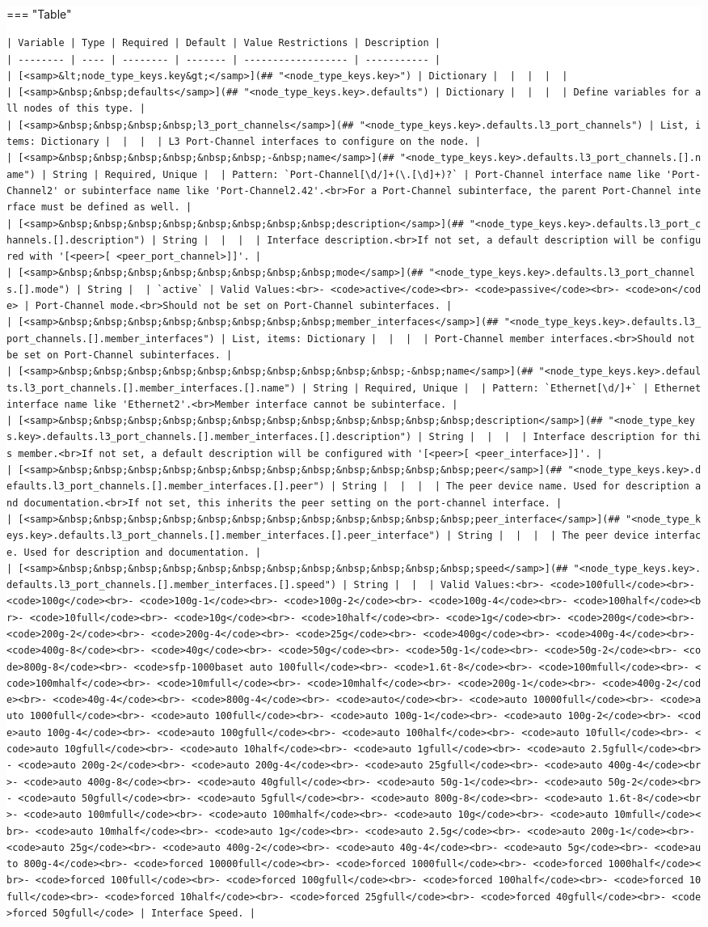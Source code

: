
=== "Table"

    | Variable | Type | Required | Default | Value Restrictions | Description |
    | -------- | ---- | -------- | ------- | ------------------ | ----------- |
    | [<samp>&lt;node_type_keys.key&gt;</samp>](## "<node_type_keys.key>") | Dictionary |  |  |  |  |
    | [<samp>&nbsp;&nbsp;defaults</samp>](## "<node_type_keys.key>.defaults") | Dictionary |  |  |  | Define variables for all nodes of this type. |
    | [<samp>&nbsp;&nbsp;&nbsp;&nbsp;l3_port_channels</samp>](## "<node_type_keys.key>.defaults.l3_port_channels") | List, items: Dictionary |  |  |  | L3 Port-Channel interfaces to configure on the node. |
    | [<samp>&nbsp;&nbsp;&nbsp;&nbsp;&nbsp;&nbsp;-&nbsp;name</samp>](## "<node_type_keys.key>.defaults.l3_port_channels.[].name") | String | Required, Unique |  | Pattern: `Port-Channel[\d/]+(\.[\d]+)?` | Port-Channel interface name like 'Port-Channel2' or subinterface name like 'Port-Channel2.42'.<br>For a Port-Channel subinterface, the parent Port-Channel interface must be defined as well. |
    | [<samp>&nbsp;&nbsp;&nbsp;&nbsp;&nbsp;&nbsp;&nbsp;&nbsp;description</samp>](## "<node_type_keys.key>.defaults.l3_port_channels.[].description") | String |  |  |  | Interface description.<br>If not set, a default description will be configured with '[<peer>[ <peer_port_channel>]]'. |
    | [<samp>&nbsp;&nbsp;&nbsp;&nbsp;&nbsp;&nbsp;&nbsp;&nbsp;mode</samp>](## "<node_type_keys.key>.defaults.l3_port_channels.[].mode") | String |  | `active` | Valid Values:<br>- <code>active</code><br>- <code>passive</code><br>- <code>on</code> | Port-Channel mode.<br>Should not be set on Port-Channel subinterfaces. |
    | [<samp>&nbsp;&nbsp;&nbsp;&nbsp;&nbsp;&nbsp;&nbsp;&nbsp;member_interfaces</samp>](## "<node_type_keys.key>.defaults.l3_port_channels.[].member_interfaces") | List, items: Dictionary |  |  |  | Port-Channel member interfaces.<br>Should not be set on Port-Channel subinterfaces. |
    | [<samp>&nbsp;&nbsp;&nbsp;&nbsp;&nbsp;&nbsp;&nbsp;&nbsp;&nbsp;&nbsp;-&nbsp;name</samp>](## "<node_type_keys.key>.defaults.l3_port_channels.[].member_interfaces.[].name") | String | Required, Unique |  | Pattern: `Ethernet[\d/]+` | Ethernet interface name like 'Ethernet2'.<br>Member interface cannot be subinterface. |
    | [<samp>&nbsp;&nbsp;&nbsp;&nbsp;&nbsp;&nbsp;&nbsp;&nbsp;&nbsp;&nbsp;&nbsp;&nbsp;description</samp>](## "<node_type_keys.key>.defaults.l3_port_channels.[].member_interfaces.[].description") | String |  |  |  | Interface description for this member.<br>If not set, a default description will be configured with '[<peer>[ <peer_interface>]]'. |
    | [<samp>&nbsp;&nbsp;&nbsp;&nbsp;&nbsp;&nbsp;&nbsp;&nbsp;&nbsp;&nbsp;&nbsp;&nbsp;peer</samp>](## "<node_type_keys.key>.defaults.l3_port_channels.[].member_interfaces.[].peer") | String |  |  |  | The peer device name. Used for description and documentation.<br>If not set, this inherits the peer setting on the port-channel interface. |
    | [<samp>&nbsp;&nbsp;&nbsp;&nbsp;&nbsp;&nbsp;&nbsp;&nbsp;&nbsp;&nbsp;&nbsp;&nbsp;peer_interface</samp>](## "<node_type_keys.key>.defaults.l3_port_channels.[].member_interfaces.[].peer_interface") | String |  |  |  | The peer device interface. Used for description and documentation. |
    | [<samp>&nbsp;&nbsp;&nbsp;&nbsp;&nbsp;&nbsp;&nbsp;&nbsp;&nbsp;&nbsp;&nbsp;&nbsp;speed</samp>](## "<node_type_keys.key>.defaults.l3_port_channels.[].member_interfaces.[].speed") | String |  |  | Valid Values:<br>- <code>100full</code><br>- <code>100g</code><br>- <code>100g-1</code><br>- <code>100g-2</code><br>- <code>100g-4</code><br>- <code>100half</code><br>- <code>10full</code><br>- <code>10g</code><br>- <code>10half</code><br>- <code>1g</code><br>- <code>200g</code><br>- <code>200g-2</code><br>- <code>200g-4</code><br>- <code>25g</code><br>- <code>400g</code><br>- <code>400g-4</code><br>- <code>400g-8</code><br>- <code>40g</code><br>- <code>50g</code><br>- <code>50g-1</code><br>- <code>50g-2</code><br>- <code>800g-8</code><br>- <code>sfp-1000baset auto 100full</code><br>- <code>1.6t-8</code><br>- <code>100mfull</code><br>- <code>100mhalf</code><br>- <code>10mfull</code><br>- <code>10mhalf</code><br>- <code>200g-1</code><br>- <code>400g-2</code><br>- <code>40g-4</code><br>- <code>800g-4</code><br>- <code>auto</code><br>- <code>auto 10000full</code><br>- <code>auto 1000full</code><br>- <code>auto 100full</code><br>- <code>auto 100g-1</code><br>- <code>auto 100g-2</code><br>- <code>auto 100g-4</code><br>- <code>auto 100gfull</code><br>- <code>auto 100half</code><br>- <code>auto 10full</code><br>- <code>auto 10gfull</code><br>- <code>auto 10half</code><br>- <code>auto 1gfull</code><br>- <code>auto 2.5gfull</code><br>- <code>auto 200g-2</code><br>- <code>auto 200g-4</code><br>- <code>auto 25gfull</code><br>- <code>auto 400g-4</code><br>- <code>auto 400g-8</code><br>- <code>auto 40gfull</code><br>- <code>auto 50g-1</code><br>- <code>auto 50g-2</code><br>- <code>auto 50gfull</code><br>- <code>auto 5gfull</code><br>- <code>auto 800g-8</code><br>- <code>auto 1.6t-8</code><br>- <code>auto 100mfull</code><br>- <code>auto 100mhalf</code><br>- <code>auto 10g</code><br>- <code>auto 10mfull</code><br>- <code>auto 10mhalf</code><br>- <code>auto 1g</code><br>- <code>auto 2.5g</code><br>- <code>auto 200g-1</code><br>- <code>auto 25g</code><br>- <code>auto 400g-2</code><br>- <code>auto 40g-4</code><br>- <code>auto 5g</code><br>- <code>auto 800g-4</code><br>- <code>forced 10000full</code><br>- <code>forced 1000full</code><br>- <code>forced 1000half</code><br>- <code>forced 100full</code><br>- <code>forced 100gfull</code><br>- <code>forced 100half</code><br>- <code>forced 10full</code><br>- <code>forced 10half</code><br>- <code>forced 25gfull</code><br>- <code>forced 40gfull</code><br>- <code>forced 50gfull</code> | Interface Speed. |